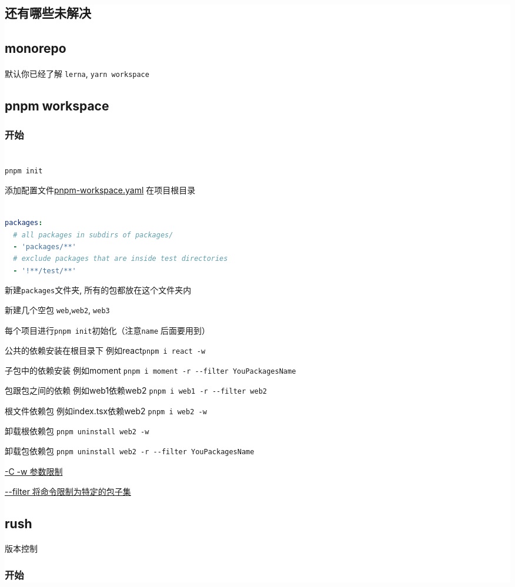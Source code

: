 ## 还有哪些未解决

## monorepo

默认你已经了解 `lerna`, `yarn workspace`

## pnpm workspace

### 开始

```sh

pnpm init

```

添加配置文件[pnpm-workspace.yaml](https://pnpm.io/pnpm-workspace_yaml) 在项目根目录

```yaml

packages:
  # all packages in subdirs of packages/
  - 'packages/**'
  # exclude packages that are inside test directories
  - '!**/test/**'

```

新建`packages`文件夹, 所有的包都放在这个文件夹内

新建几个空包 `web`,`web2`, `web3`

每个项目进行`pnpm init`初始化（注意`name` 后面要用到）

公共的依赖安装在根目录下 例如react`pnpm i react -w`

子包中的依赖安装 例如moment `pnpm i moment -r --filter YouPackagesName`

包跟包之间的依赖 例如web1依赖web2 `pnpm i web1 -r --filter web2`

根文件依赖包 例如index.tsx依赖web2 `pnpm i web2 -w`

卸载根依赖包 `pnpm uninstall web2 -w`

卸载包依赖包 `pnpm uninstall web2 -r --filter YouPackagesName`

[-C -w 参数限制](https://pnpm.io/pnpm-cli)

[--filter 将命令限制为特定的包子集](https://pnpm.io/filtering)

## rush

版本控制

### 开始
